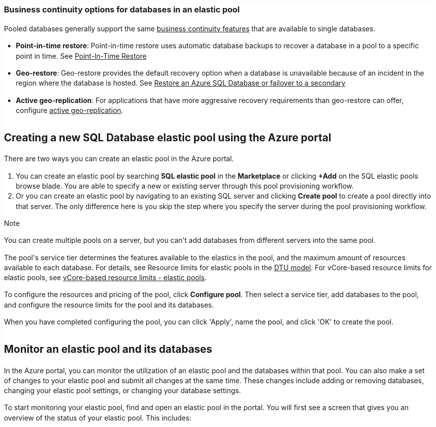 ### Business continuity options for databases in an elastic pool
Pooled databases generally support the same [business continuity features](sql-database-business-continuity.md) that are available to single databases.

- **Point-in-time restore**: Point-in-time restore uses automatic database backups to recover a database in a pool to a specific point in time. See [Point-In-Time Restore](sql-database-recovery-using-backups.md#point-in-time-restore)

- **Geo-restore**: Geo-restore provides the default recovery option when a database is unavailable because of an incident in the region where the database is hosted. See [Restore an Azure SQL Database or failover to a secondary](sql-database-disaster-recovery.md)

- **Active geo-replication**: For applications that have more aggressive recovery requirements than geo-restore can offer, configure [active geo-replication](sql-database-geo-replication-overview.md).

## Creating a new SQL Database elastic pool using the Azure portal

There are two ways you can create an elastic pool in the Azure portal.
1. You can create an elastic pool by searching **SQL elastic pool** in the **Marketplace** or clicking **+Add** on the SQL elastic pools browse blade. You are able to specify a new or existing server through this pool provisioning workflow.
2. Or you can create an elastic pool by navigating to an existing SQL server and clicking **Create pool** to create a pool directly into that server. The only difference here is you skip the step where you specify the server during the pool provisioning workflow.

> [!NOTE]
> You can create multiple pools on a server, but you can't add databases from different servers into the same pool.

The pool's service tier determines the features available to the elastics in the pool, and the maximum amount of resources available to each database. For details, see Resource limits for elastic pools in the [DTU model](sql-database-dtu-resource-limits-elastic-pools.md#elastic-pool-storage-sizes-and-performance-levels). For vCore-based resource limits for elastic pools, see [vCore-based resource limits - elastic pools](sql-database-vcore-resource-limits-elastic-pools.md).

To configure the resources and pricing of the pool, click **Configure pool**. Then select a service tier, add databases to the pool, and configure the resource limits for the pool and its databases.

When you have completed configuring the pool, you can click 'Apply', name the pool, and click 'OK' to create the pool.

## Monitor an elastic pool and its databases

In the Azure portal, you can monitor the utilization of an elastic pool and the databases within that pool. You can also make a set of changes to your elastic pool and submit all changes at the same time. These changes include adding or removing databases, changing your elastic pool settings, or changing your database settings.

To start monitoring your elastic pool, find and open an elastic pool in the portal. You will first see a screen that gives you an overview of the status of your elastic pool. This includes:
